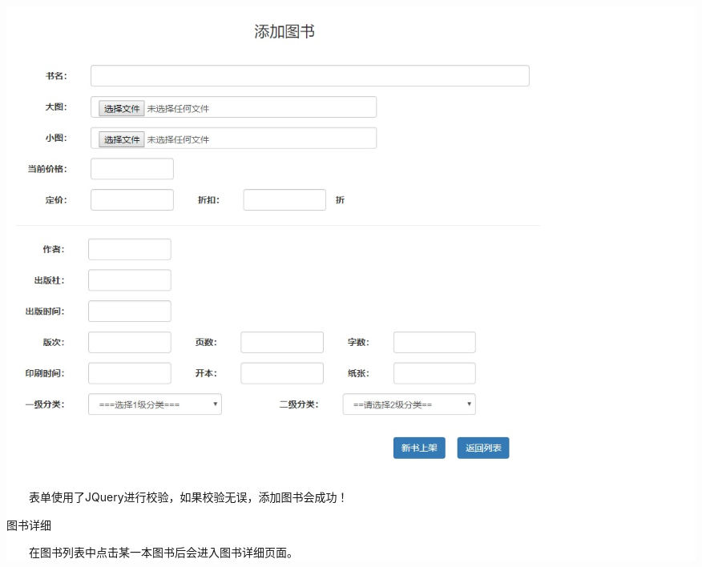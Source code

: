 ![](media/11e37a776badd99d0ef6dd2b97207dd4.png)

　　表单使用了JQuery进行校验，如果校验无误，添加图书会成功！

图书详细

　　在图书列表中点击某一本图书后会进入图书详细页面。
